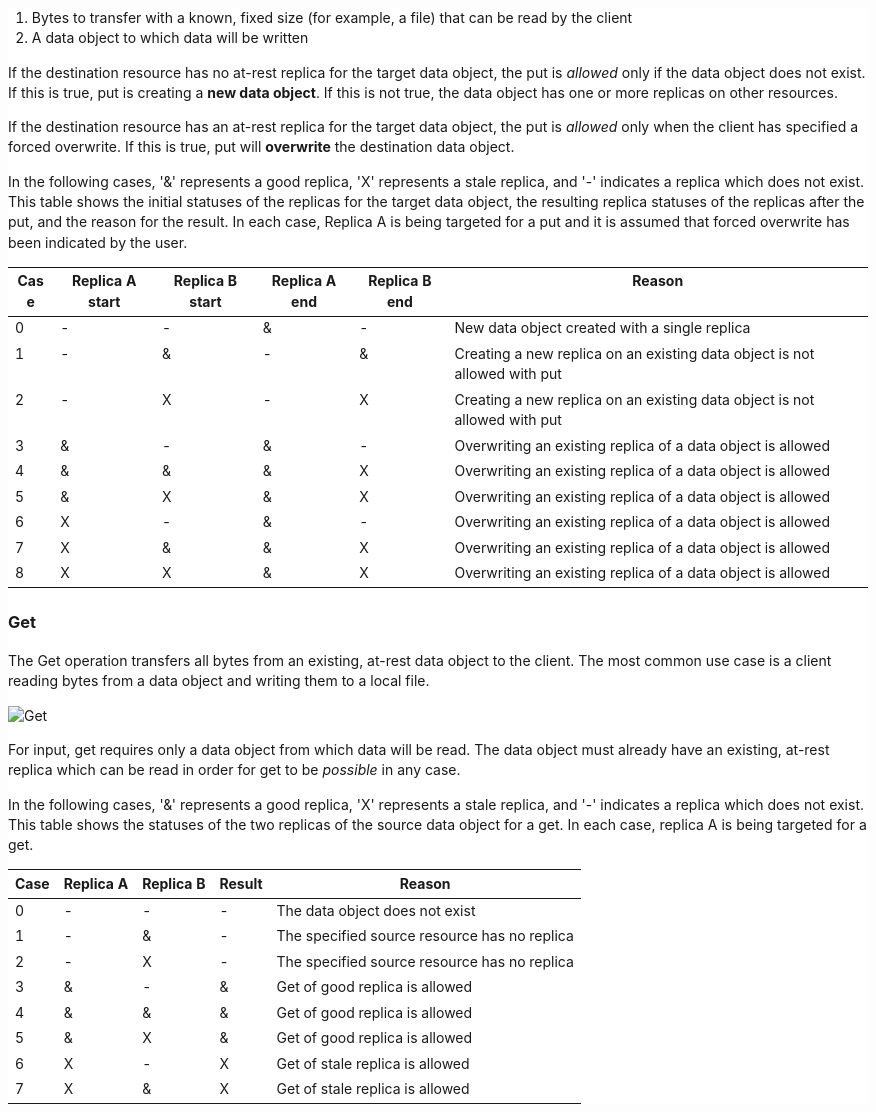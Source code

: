 1. Bytes to transfer with a known, fixed size (for example, a file) that can be read by the client
2. A data object to which data will be written

If the destination resource has no at-rest replica for the target data object, the put is *allowed* only if the data object does not exist. If this is true, put is creating a **new data object**. If this is not true, the data object has one or more replicas on other resources.

If the destination resource has an at-rest replica for the target data object, the put is *allowed* only when the client has specified a forced overwrite. If this is true, put will **overwrite** the destination data object.

In the following cases, '&' represents a good replica, 'X' represents a stale replica, and '-' indicates a replica which does not exist. This table shows the initial statuses of the replicas for the target data object, the resulting replica statuses of the replicas after the put, and the reason for the result. In each case, Replica A is being targeted for a put and it is assumed that forced overwrite has been indicated by the user.

| Case | Replica A start | Replica B start | Replica A end | Replica B end | Reason |
| ---- | --------------- | --------------- | ------------- | ------------- | ------ |
| 0 | - | - | & | - | New data object created with a single replica |
| 1 | - | & | - | & | Creating a new replica on an existing data object is not allowed with put |
| 2 | - | X | - | X | Creating a new replica on an existing data object is not allowed with put |
| 3 | & | - | & | - | Overwriting an existing replica of a data object is allowed |
| 4 | & | & | & | X | Overwriting an existing replica of a data object is allowed |
| 5 | & | X | & | X | Overwriting an existing replica of a data object is allowed |
| 6 | X | - | & | - | Overwriting an existing replica of a data object is allowed |
| 7 | X | & | & | X | Overwriting an existing replica of a data object is allowed |
| 8 | X | X | & | X | Overwriting an existing replica of a data object is allowed |

### Get

The Get operation transfers all bytes from an existing, at-rest data object to the client. The most common use case is a client reading bytes from a data object and writing them to a local file.

![Get](../images/get_01.drawio.png)

For input, get requires only a data object from which data will be read. The data object must already have an existing, at-rest replica which can be read in order for get to be *possible* in any case.

In the following cases, '&' represents a good replica, 'X' represents a stale replica, and '-' indicates a replica which does not exist. This table shows the statuses of the two replicas of the source data object for a get. In each case, replica A is being targeted for a get.

| Case | Replica A | Replica B | Result | Reason |
| ---- | --------- | --------- | ------ | ------ |
| 0 | - | - | - | The data object does not exist |
| 1 | - | & | - | The specified source resource has no replica |
| 2 | - | X | - | The specified source resource has no replica |
| 3 | & | - | & | Get of good replica is allowed |
| 4 | & | & | & | Get of good replica is allowed |
| 5 | & | X | & | Get of good replica is allowed |
| 6 | X | - | X | Get of stale replica is allowed |
| 7 | X | & | X | Get of stale replica is allowed |